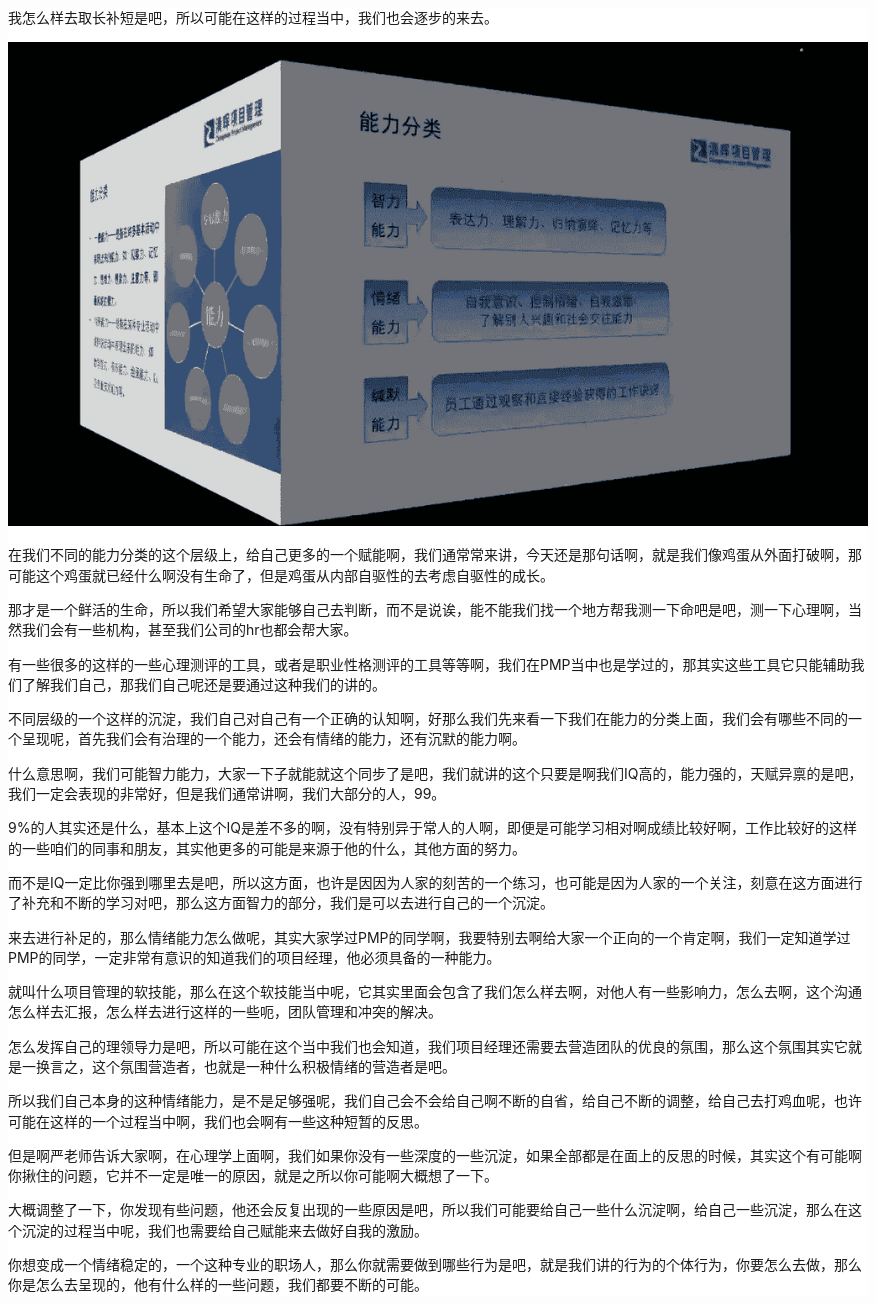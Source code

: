 我怎么样去取长补短是吧，所以可能在这样的过程当中，我们也会逐步的来去。

![](img/9d76f00e73a550d5a773491267054222_6.png)

在我们不同的能力分类的这个层级上，给自己更多的一个赋能啊，我们通常常来讲，今天还是那句话啊，就是我们像鸡蛋从外面打破啊，那可能这个鸡蛋就已经什么啊没有生命了，但是鸡蛋从内部自驱性的去考虑自驱性的成长。

那才是一个鲜活的生命，所以我们希望大家能够自己去判断，而不是说诶，能不能我们找一个地方帮我测一下命吧是吧，测一下心理啊，当然我们会有一些机构，甚至我们公司的hr也都会帮大家。

有一些很多的这样的一些心理测评的工具，或者是职业性格测评的工具等等啊，我们在PMP当中也是学过的，那其实这些工具它只能辅助我们了解我们自己，那我们自己呢还是要通过这种我们的讲的。

不同层级的一个这样的沉淀，我们自己对自己有一个正确的认知啊，好那么我们先来看一下我们在能力的分类上面，我们会有哪些不同的一个呈现呢，首先我们会有治理的一个能力，还会有情绪的能力，还有沉默的能力啊。

什么意思啊，我们可能智力能力，大家一下子就能就这个同步了是吧，我们就讲的这个只要是啊我们IQ高的，能力强的，天赋异禀的是吧，我们一定会表现的非常好，但是我们通常讲啊，我们大部分的人，99。

9%的人其实还是什么，基本上这个IQ是差不多的啊，没有特别异于常人的人啊，即便是可能学习相对啊成绩比较好啊，工作比较好的这样的一些咱们的同事和朋友，其实他更多的可能是来源于他的什么，其他方面的努力。

而不是IQ一定比你强到哪里去是吧，所以这方面，也许是因因为人家的刻苦的一个练习，也可能是因为人家的一个关注，刻意在这方面进行了补充和不断的学习对吧，那么这方面智力的部分，我们是可以去进行自己的一个沉淀。

来去进行补足的，那么情绪能力怎么做呢，其实大家学过PMP的同学啊，我要特别去啊给大家一个正向的一个肯定啊，我们一定知道学过PMP的同学，一定非常有意识的知道我们的项目经理，他必须具备的一种能力。

就叫什么项目管理的软技能，那么在这个软技能当中呢，它其实里面会包含了我们怎么样去啊，对他人有一些影响力，怎么去啊，这个沟通怎么样去汇报，怎么样去进行这样的一些呃，团队管理和冲突的解决。

怎么发挥自己的理领导力是吧，所以可能在这个当中我们也会知道，我们项目经理还需要去营造团队的优良的氛围，那么这个氛围其实它就是一换言之，这个氛围营造者，也就是一种什么积极情绪的营造者是吧。

所以我们自己本身的这种情绪能力，是不是足够强呢，我们自己会不会给自己啊不断的自省，给自己不断的调整，给自己去打鸡血呢，也许可能在这样的一个过程当中啊，我们也会啊有一些这种短暂的反思。

但是啊严老师告诉大家啊，在心理学上面啊，我们如果你没有一些深度的一些沉淀，如果全部都是在面上的反思的时候，其实这个有可能啊你揪住的问题，它并不一定是唯一的原因，就是之所以你可能啊大概想了一下。

大概调整了一下，你发现有些问题，他还会反复出现的一些原因是吧，所以我们可能要给自己一些什么沉淀啊，给自己一些沉淀，那么在这个沉淀的过程当中呢，我们也需要给自己赋能来去做好自我的激励。

你想变成一个情绪稳定的，一个这种专业的职场人，那么你就需要做到哪些行为是吧，就是我们讲的行为的个体行为，你要怎么去做，那么你是怎么去呈现的，他有什么样的一些问题，我们都要不断的可能。
